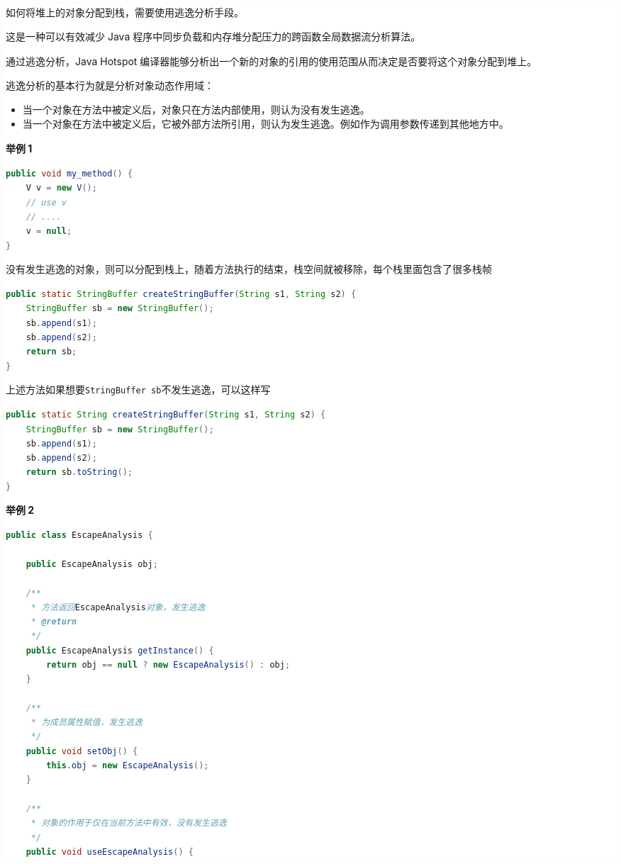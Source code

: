 如何将堆上的对象分配到栈，需要使用逃逸分析手段。

这是一种可以有效减少 Java 程序中同步负载和内存堆分配压力的跨函数全局数据流分析算法。

通过逃逸分析，Java Hotspot 编译器能够分析出一个新的对象的引用的使用范围从而决定是否要将这个对象分配到堆上。

逃逸分析的基本行为就是分析对象动态作用域：

*   当一个对象在方法中被定义后，对象只在方法内部使用，则认为没有发生逃逸。
*   当一个对象在方法中被定义后，它被外部方法所引用，则认为发生逃逸。例如作为调用参数传递到其他地方中。

**举例 1**

```java
public void my_method() {
    V v = new V();
    // use v
    // ....
    v = null;
}
```

没有发生逃逸的对象，则可以分配到栈上，随着方法执行的结束，栈空间就被移除，每个栈里面包含了很多栈帧

```java
public static StringBuffer createStringBuffer(String s1, String s2) {
    StringBuffer sb = new StringBuffer();
    sb.append(s1);
    sb.append(s2);
    return sb;
}
```

上述方法如果想要`StringBuffer sb`不发生逃逸，可以这样写

```java
public static String createStringBuffer(String s1, String s2) {
    StringBuffer sb = new StringBuffer();
    sb.append(s1);
    sb.append(s2);
    return sb.toString();
}
```

**举例 2**

```java
public class EscapeAnalysis {

    public EscapeAnalysis obj;

    /**
     * 方法返回EscapeAnalysis对象，发生逃逸
     * @return
     */
    public EscapeAnalysis getInstance() {
        return obj == null ? new EscapeAnalysis() : obj;
    }

    /**
     * 为成员属性赋值，发生逃逸
     */
    public void setObj() {
        this.obj = new EscapeAnalysis();
    }

    /**
     * 对象的作用于仅在当前方法中有效，没有发生逃逸
     */
    public void useEscapeAnalysis() {
```